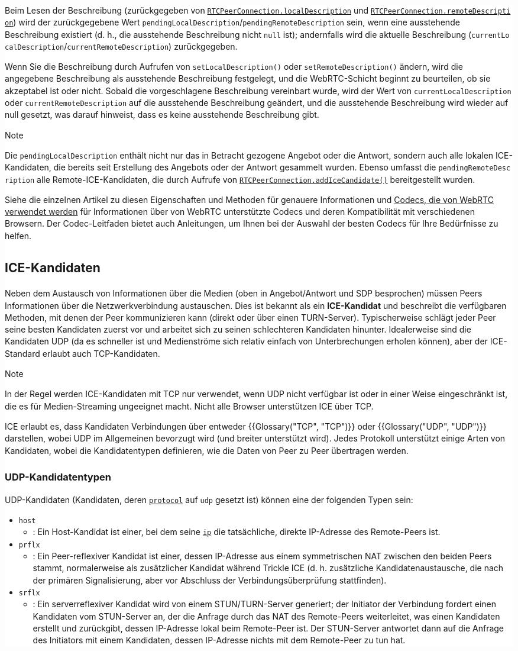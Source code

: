 Beim Lesen der Beschreibung (zurückgegeben von [`RTCPeerConnection.localDescription`](/de/docs/Web/API/RTCPeerConnection/localDescription) und [`RTCPeerConnection.remoteDescription`](/de/docs/Web/API/RTCPeerConnection/remoteDescription)) wird der zurückgegebene Wert `pendingLocalDescription`/`pendingRemoteDescription` sein, wenn eine ausstehende Beschreibung existiert (d. h., die ausstehende Beschreibung nicht `null` ist); andernfalls wird die aktuelle Beschreibung (`currentLocalDescription`/`currentRemoteDescription`) zurückgegeben.

Wenn Sie die Beschreibung durch Aufrufen von `setLocalDescription()` oder `setRemoteDescription()` ändern, wird die angegebene Beschreibung als ausstehende Beschreibung festgelegt, und die WebRTC-Schicht beginnt zu beurteilen, ob sie akzeptabel ist oder nicht. Sobald die vorgeschlagene Beschreibung vereinbart wurde, wird der Wert von `currentLocalDescription` oder `currentRemoteDescription` auf die ausstehende Beschreibung geändert, und die ausstehende Beschreibung wird wieder auf null gesetzt, was darauf hinweist, dass es keine ausstehende Beschreibung gibt.

> [!NOTE]
> Die `pendingLocalDescription` enthält nicht nur das in Betracht gezogene Angebot oder die Antwort, sondern auch alle lokalen ICE-Kandidaten, die bereits seit Erstellung des Angebots oder der Antwort gesammelt wurden. Ebenso umfasst die `pendingRemoteDescription` alle Remote-ICE-Kandidaten, die durch Aufrufe von [`RTCPeerConnection.addIceCandidate()`](/de/docs/Web/API/RTCPeerConnection/addIceCandidate) bereitgestellt wurden.

Siehe die einzelnen Artikel zu diesen Eigenschaften und Methoden für genauere Informationen und [Codecs, die von WebRTC verwendet werden](/de/docs/Web/Media/Guides/Formats/WebRTC_codecs) für Informationen über von WebRTC unterstützte Codecs und deren Kompatibilität mit verschiedenen Browsern. Der Codec-Leitfaden bietet auch Anleitungen, um Ihnen bei der Auswahl der besten Codecs für Ihre Bedürfnisse zu helfen.

## ICE-Kandidaten

Neben dem Austausch von Informationen über die Medien (oben in Angebot/Antwort und SDP besprochen) müssen Peers Informationen über die Netzwerkverbindung austauschen. Dies ist bekannt als ein **ICE-Kandidat** und beschreibt die verfügbaren Methoden, mit denen der Peer kommunizieren kann (direkt oder über einen TURN-Server). Typischerweise schlägt jeder Peer seine besten Kandidaten zuerst vor und arbeitet sich zu seinen schlechteren Kandidaten hinunter. Idealerweise sind die Kandidaten UDP (da es schneller ist und Medienströme sich relativ einfach von Unterbrechungen erholen können), aber der ICE-Standard erlaubt auch TCP-Kandidaten.

> [!NOTE]
> In der Regel werden ICE-Kandidaten mit TCP nur verwendet, wenn UDP nicht verfügbar ist oder in einer Weise eingeschränkt ist, die es für Medien-Streaming ungeeignet macht. Nicht alle Browser unterstützen ICE über TCP.

ICE erlaubt es, dass Kandidaten Verbindungen über entweder {{Glossary("TCP", "TCP")}} oder {{Glossary("UDP", "UDP")}} darstellen, wobei UDP im Allgemeinen bevorzugt wird (und breiter unterstützt wird). Jedes Protokoll unterstützt einige Arten von Kandidaten, wobei die Kandidatentypen definieren, wie die Daten von Peer zu Peer übertragen werden.

### UDP-Kandidatentypen

UDP-Kandidaten (Kandidaten, deren [`protocol`](/de/docs/Web/API/RTCIceCandidate/protocol) auf `udp` gesetzt ist) können eine der folgenden Typen sein:

- `host`
  - : Ein Host-Kandidat ist einer, bei dem seine [`ip`](/de/docs/Web/API/RTCIceCandidate/address) die tatsächliche, direkte IP-Adresse des Remote-Peers ist.
- `prflx`
  - : Ein Peer-reflexiver Kandidat ist einer, dessen IP-Adresse aus einem symmetrischen NAT zwischen den beiden Peers stammt, normalerweise als zusätzlicher Kandidat während Trickle ICE (d. h. zusätzliche Kandidatenaustausche, die nach der primären Signalisierung, aber vor Abschluss der Verbindungsüberprüfung stattfinden).
- `srflx`
  - : Ein serverreflexiver Kandidat wird von einem STUN/TURN-Server generiert; der Initiator der Verbindung fordert einen Kandidaten vom STUN-Server an, der die Anfrage durch das NAT des Remote-Peers weiterleitet, was einen Kandidaten erstellt und zurückgibt, dessen IP-Adresse lokal beim Remote-Peer ist. Der STUN-Server antwortet dann auf die Anfrage des Initiators mit einem Kandidaten, dessen IP-Adresse nichts mit dem Remote-Peer zu tun hat.